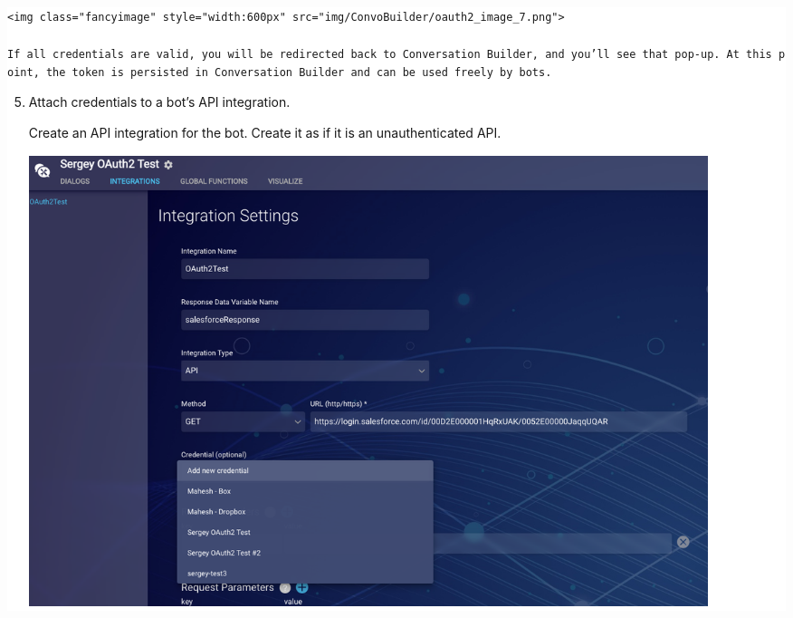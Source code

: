     <img class="fancyimage" style="width:600px" src="img/ConvoBuilder/oauth2_image_7.png">

    If all credentials are valid, you will be redirected back to Conversation Builder, and you’ll see that pop-up. At this point, the token is persisted in Conversation Builder and can be used freely by bots.

5. Attach credentials to a bot’s API integration.

    Create an API integration for the bot. Create it as if it is an unauthenticated API.

    <img class="fancyimage" style="width:750px" src="img/ConvoBuilder/oauth2_image_8.png">
